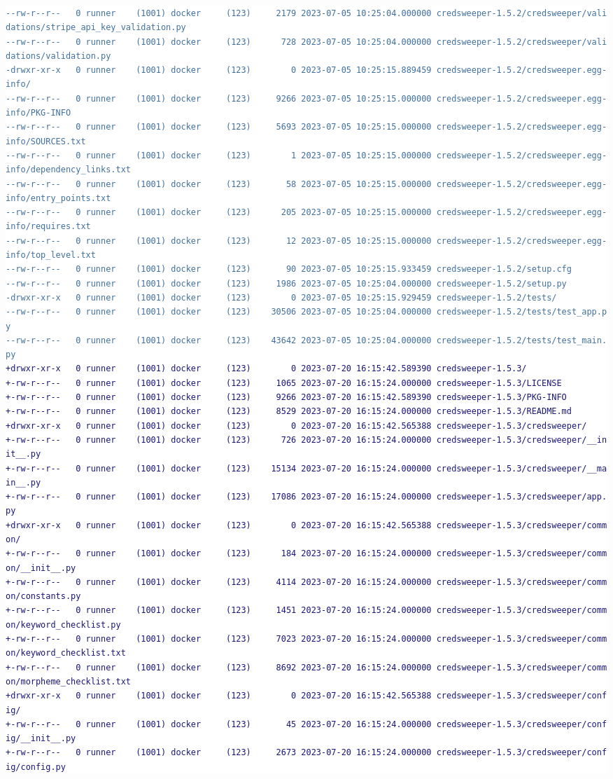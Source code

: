 ```diff
--rw-r--r--   0 runner    (1001) docker     (123)     2179 2023-07-05 10:25:04.000000 credsweeper-1.5.2/credsweeper/validations/stripe_api_key_validation.py
--rw-r--r--   0 runner    (1001) docker     (123)      728 2023-07-05 10:25:04.000000 credsweeper-1.5.2/credsweeper/validations/validation.py
-drwxr-xr-x   0 runner    (1001) docker     (123)        0 2023-07-05 10:25:15.889459 credsweeper-1.5.2/credsweeper.egg-info/
--rw-r--r--   0 runner    (1001) docker     (123)     9266 2023-07-05 10:25:15.000000 credsweeper-1.5.2/credsweeper.egg-info/PKG-INFO
--rw-r--r--   0 runner    (1001) docker     (123)     5693 2023-07-05 10:25:15.000000 credsweeper-1.5.2/credsweeper.egg-info/SOURCES.txt
--rw-r--r--   0 runner    (1001) docker     (123)        1 2023-07-05 10:25:15.000000 credsweeper-1.5.2/credsweeper.egg-info/dependency_links.txt
--rw-r--r--   0 runner    (1001) docker     (123)       58 2023-07-05 10:25:15.000000 credsweeper-1.5.2/credsweeper.egg-info/entry_points.txt
--rw-r--r--   0 runner    (1001) docker     (123)      205 2023-07-05 10:25:15.000000 credsweeper-1.5.2/credsweeper.egg-info/requires.txt
--rw-r--r--   0 runner    (1001) docker     (123)       12 2023-07-05 10:25:15.000000 credsweeper-1.5.2/credsweeper.egg-info/top_level.txt
--rw-r--r--   0 runner    (1001) docker     (123)       90 2023-07-05 10:25:15.933459 credsweeper-1.5.2/setup.cfg
--rw-r--r--   0 runner    (1001) docker     (123)     1986 2023-07-05 10:25:04.000000 credsweeper-1.5.2/setup.py
-drwxr-xr-x   0 runner    (1001) docker     (123)        0 2023-07-05 10:25:15.929459 credsweeper-1.5.2/tests/
--rw-r--r--   0 runner    (1001) docker     (123)    30506 2023-07-05 10:25:04.000000 credsweeper-1.5.2/tests/test_app.py
--rw-r--r--   0 runner    (1001) docker     (123)    43642 2023-07-05 10:25:04.000000 credsweeper-1.5.2/tests/test_main.py
+drwxr-xr-x   0 runner    (1001) docker     (123)        0 2023-07-20 16:15:42.589390 credsweeper-1.5.3/
+-rw-r--r--   0 runner    (1001) docker     (123)     1065 2023-07-20 16:15:24.000000 credsweeper-1.5.3/LICENSE
+-rw-r--r--   0 runner    (1001) docker     (123)     9266 2023-07-20 16:15:42.589390 credsweeper-1.5.3/PKG-INFO
+-rw-r--r--   0 runner    (1001) docker     (123)     8529 2023-07-20 16:15:24.000000 credsweeper-1.5.3/README.md
+drwxr-xr-x   0 runner    (1001) docker     (123)        0 2023-07-20 16:15:42.565388 credsweeper-1.5.3/credsweeper/
+-rw-r--r--   0 runner    (1001) docker     (123)      726 2023-07-20 16:15:24.000000 credsweeper-1.5.3/credsweeper/__init__.py
+-rw-r--r--   0 runner    (1001) docker     (123)    15134 2023-07-20 16:15:24.000000 credsweeper-1.5.3/credsweeper/__main__.py
+-rw-r--r--   0 runner    (1001) docker     (123)    17086 2023-07-20 16:15:24.000000 credsweeper-1.5.3/credsweeper/app.py
+drwxr-xr-x   0 runner    (1001) docker     (123)        0 2023-07-20 16:15:42.565388 credsweeper-1.5.3/credsweeper/common/
+-rw-r--r--   0 runner    (1001) docker     (123)      184 2023-07-20 16:15:24.000000 credsweeper-1.5.3/credsweeper/common/__init__.py
+-rw-r--r--   0 runner    (1001) docker     (123)     4114 2023-07-20 16:15:24.000000 credsweeper-1.5.3/credsweeper/common/constants.py
+-rw-r--r--   0 runner    (1001) docker     (123)     1451 2023-07-20 16:15:24.000000 credsweeper-1.5.3/credsweeper/common/keyword_checklist.py
+-rw-r--r--   0 runner    (1001) docker     (123)     7023 2023-07-20 16:15:24.000000 credsweeper-1.5.3/credsweeper/common/keyword_checklist.txt
+-rw-r--r--   0 runner    (1001) docker     (123)     8692 2023-07-20 16:15:24.000000 credsweeper-1.5.3/credsweeper/common/morpheme_checklist.txt
+drwxr-xr-x   0 runner    (1001) docker     (123)        0 2023-07-20 16:15:42.565388 credsweeper-1.5.3/credsweeper/config/
+-rw-r--r--   0 runner    (1001) docker     (123)       45 2023-07-20 16:15:24.000000 credsweeper-1.5.3/credsweeper/config/__init__.py
+-rw-r--r--   0 runner    (1001) docker     (123)     2673 2023-07-20 16:15:24.000000 credsweeper-1.5.3/credsweeper/config/config.py
```